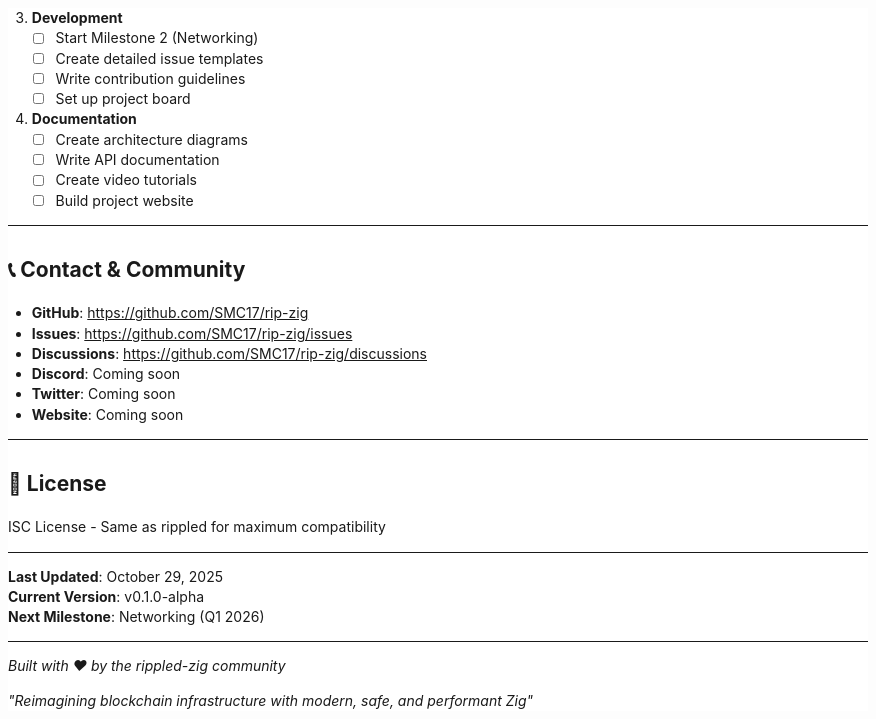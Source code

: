 3. **Development**
   - [ ] Start Milestone 2 (Networking)
   - [ ] Create detailed issue templates
   - [ ] Write contribution guidelines
   - [ ] Set up project board

4. **Documentation**
   - [ ] Create architecture diagrams
   - [ ] Write API documentation
   - [ ] Create video tutorials
   - [ ] Build project website

---

## 📞 Contact & Community

- **GitHub**: https://github.com/SMC17/rip-zig
- **Issues**: https://github.com/SMC17/rip-zig/issues
- **Discussions**: https://github.com/SMC17/rip-zig/discussions
- **Discord**: Coming soon
- **Twitter**: Coming soon
- **Website**: Coming soon

---

## 📄 License

ISC License - Same as rippled for maximum compatibility

---

**Last Updated**: October 29, 2025  
**Current Version**: v0.1.0-alpha  
**Next Milestone**: Networking (Q1 2026)

---

*Built with ❤️ by the rippled-zig community*

*"Reimagining blockchain infrastructure with modern, safe, and performant Zig"*


